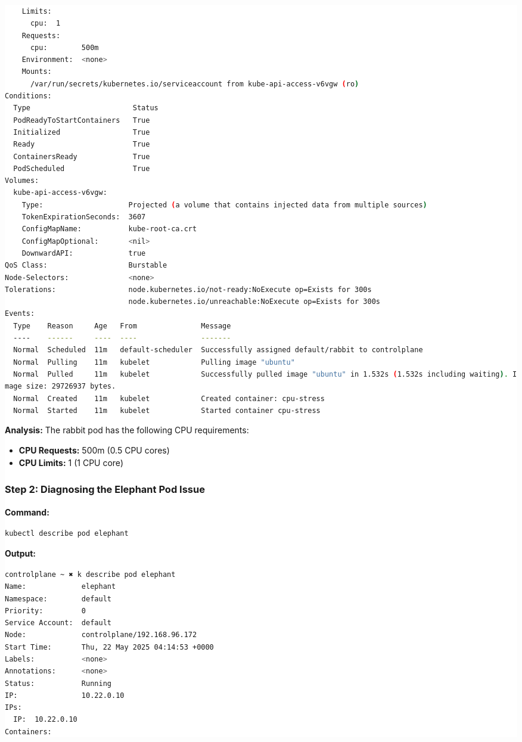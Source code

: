 ```bash
    Limits:
      cpu:  1
    Requests:
      cpu:        500m
    Environment:  <none>
    Mounts:
      /var/run/secrets/kubernetes.io/serviceaccount from kube-api-access-v6vgw (ro)
Conditions:
  Type                        Status
  PodReadyToStartContainers   True
  Initialized                 True
  Ready                       True
  ContainersReady             True
  PodScheduled                True
Volumes:
  kube-api-access-v6vgw:
    Type:                    Projected (a volume that contains injected data from multiple sources)
    TokenExpirationSeconds:  3607
    ConfigMapName:           kube-root-ca.crt
    ConfigMapOptional:       <nil>
    DownwardAPI:             true
QoS Class:                   Burstable
Node-Selectors:              <none>
Tolerations:                 node.kubernetes.io/not-ready:NoExecute op=Exists for 300s
                             node.kubernetes.io/unreachable:NoExecute op=Exists for 300s
Events:
  Type    Reason     Age   From               Message
  ----    ------     ----  ----               -------
  Normal  Scheduled  11m   default-scheduler  Successfully assigned default/rabbit to controlplane
  Normal  Pulling    11m   kubelet            Pulling image "ubuntu"
  Normal  Pulled     11m   kubelet            Successfully pulled image "ubuntu" in 1.532s (1.532s including waiting). Image size: 29726937 bytes.
  Normal  Created    11m   kubelet            Created container: cpu-stress
  Normal  Started    11m   kubelet            Started container cpu-stress
```

**Analysis:** The rabbit pod has the following CPU requirements:

- **CPU Requests:** 500m (0.5 CPU cores)
- **CPU Limits:** 1 (1 CPU core)

### Step 2: Diagnosing the Elephant Pod Issue

**Command:**

```bash
kubectl describe pod elephant
```

**Output:**

```bash
controlplane ~ ✖ k describe pod elephant
Name:             elephant
Namespace:        default
Priority:         0
Service Account:  default
Node:             controlplane/192.168.96.172
Start Time:       Thu, 22 May 2025 04:14:53 +0000
Labels:           <none>
Annotations:      <none>
Status:           Running
IP:               10.22.0.10
IPs:
  IP:  10.22.0.10
Containers:
```